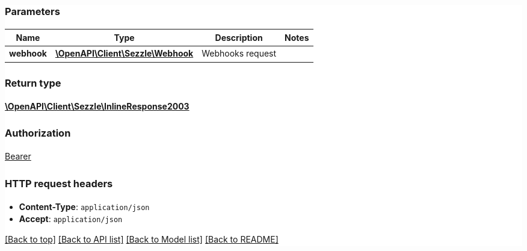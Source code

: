 ### Parameters

Name | Type | Description  | Notes
------------- | ------------- | ------------- | -------------
 **webhook** | [**\OpenAPI\Client\Sezzle\Webhook**](../Model/Webhook.md)| Webhooks request |

### Return type

[**\OpenAPI\Client\Sezzle\InlineResponse2003**](../Model/InlineResponse2003.md)

### Authorization

[Bearer](../../README.md#Bearer)

### HTTP request headers

- **Content-Type**: `application/json`
- **Accept**: `application/json`

[[Back to top]](#) [[Back to API list]](../../README.md#endpoints)
[[Back to Model list]](../../README.md#models)
[[Back to README]](../../README.md)
